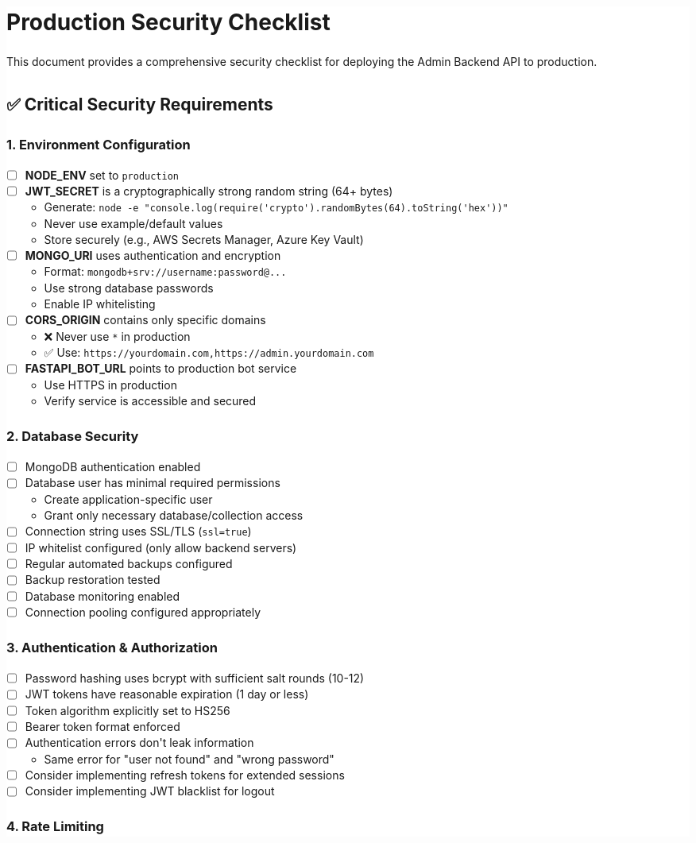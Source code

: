 # Production Security Checklist

This document provides a comprehensive security checklist for deploying the Admin Backend API to production.

## ✅ Critical Security Requirements

### 1. Environment Configuration

- [ ] **NODE_ENV** set to `production`
- [ ] **JWT_SECRET** is a cryptographically strong random string (64+ bytes)
  - Generate: `node -e "console.log(require('crypto').randomBytes(64).toString('hex'))"`
  - Never use example/default values
  - Store securely (e.g., AWS Secrets Manager, Azure Key Vault)
- [ ] **MONGO_URI** uses authentication and encryption
  - Format: `mongodb+srv://username:password@...`
  - Use strong database passwords
  - Enable IP whitelisting
- [ ] **CORS_ORIGIN** contains only specific domains
  - ❌ Never use `*` in production
  - ✅ Use: `https://yourdomain.com,https://admin.yourdomain.com`
- [ ] **FASTAPI_BOT_URL** points to production bot service
  - Use HTTPS in production
  - Verify service is accessible and secured

### 2. Database Security

- [ ] MongoDB authentication enabled
- [ ] Database user has minimal required permissions
  - Create application-specific user
  - Grant only necessary database/collection access
- [ ] Connection string uses SSL/TLS (`ssl=true`)
- [ ] IP whitelist configured (only allow backend servers)
- [ ] Regular automated backups configured
- [ ] Backup restoration tested
- [ ] Database monitoring enabled
- [ ] Connection pooling configured appropriately

### 3. Authentication & Authorization

- [ ] Password hashing uses bcrypt with sufficient salt rounds (10-12)
- [ ] JWT tokens have reasonable expiration (1 day or less)
- [ ] Token algorithm explicitly set to HS256
- [ ] Bearer token format enforced
- [ ] Authentication errors don't leak information
  - Same error for "user not found" and "wrong password"
- [ ] Consider implementing refresh tokens for extended sessions
- [ ] Consider implementing JWT blacklist for logout

### 4. Rate Limiting
